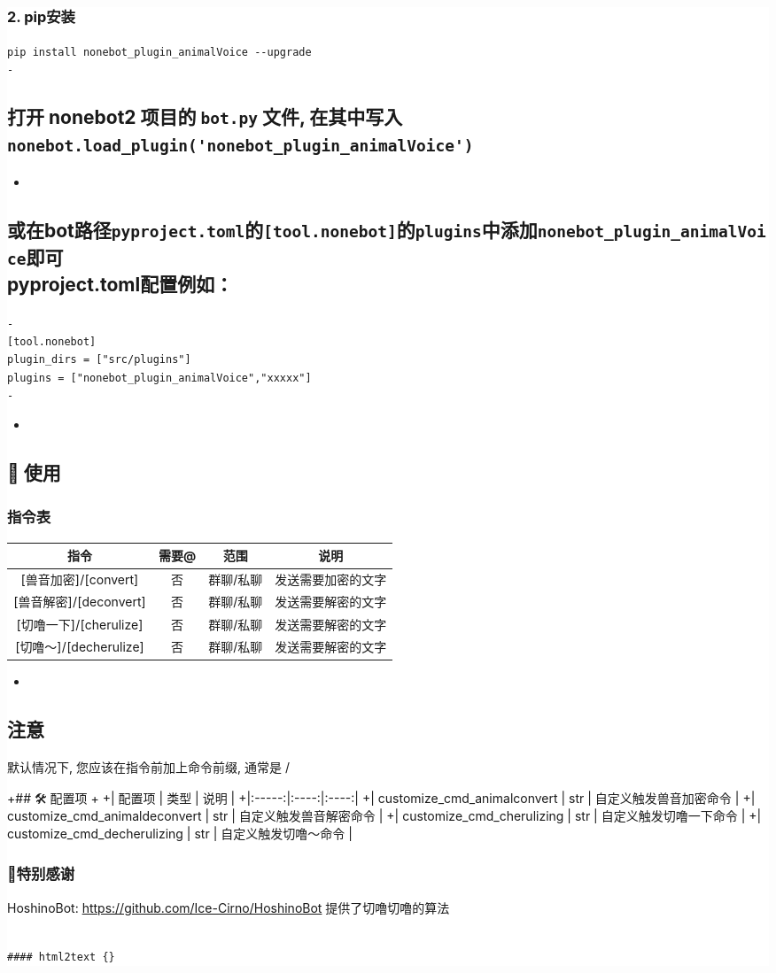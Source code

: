  ### 2. pip安装
 
 ```
 pip install nonebot_plugin_animalVoice --upgrade
-
 ```  
 
 打开 nonebot2 项目的 ```bot.py``` 文件, 在其中写入  
 ```nonebot.load_plugin('nonebot_plugin_animalVoice')```  
-  
+
 或在bot路径```pyproject.toml```的```[tool.nonebot]```的```plugins```中添加```nonebot_plugin_animalVoice```即可  
 pyproject.toml配置例如： 
-
 ``` 
-
 [tool.nonebot]
 plugin_dirs = ["src/plugins"]
 plugins = ["nonebot_plugin_animalVoice","xxxxx"]
-
 ```
 
-
 ## 🎉 使用
 ### 指令表
 | 指令 | 需要@ | 范围 | 说明 |
 |:-----:|:----:|:----:|:----:|
 | [兽音加密]/[convert] | 否 | 群聊/私聊 | 发送需要加密的文字 |
 | [兽音解密]/[deconvert] | 否 | 群聊/私聊 | 发送需要解密的文字 |
 | [切噜一下]/[cherulize] | 否 | 群聊/私聊 | 发送需要解密的文字 |
 | [切噜～]/[decherulize] | 否 | 群聊/私聊 | 发送需要解密的文字 |
 
-
 **注意**
-
 默认情况下, 您应该在指令前加上命令前缀, 通常是 /
 
+## 🛠 配置项
+
+| 配置项 | 类型 | 说明 |
+|:-----:|:----:|:----:|
+| customize_cmd_animalconvert | str | 自定义触发兽音加密命令 |
+| customize_cmd_animaldeconvert | str | 自定义触发兽音解密命令 |
+| customize_cmd_cherulizing | str | 自定义触发切噜一下命令 |
+| customize_cmd_decherulizing | str | 自定义触发切噜～命令 |
 
 ### 🧡特别感谢 
 
 HoshinoBot: https://github.com/Ice-Cirno/HoshinoBot 提供了切噜切噜的算法
```

#### html2text {}

